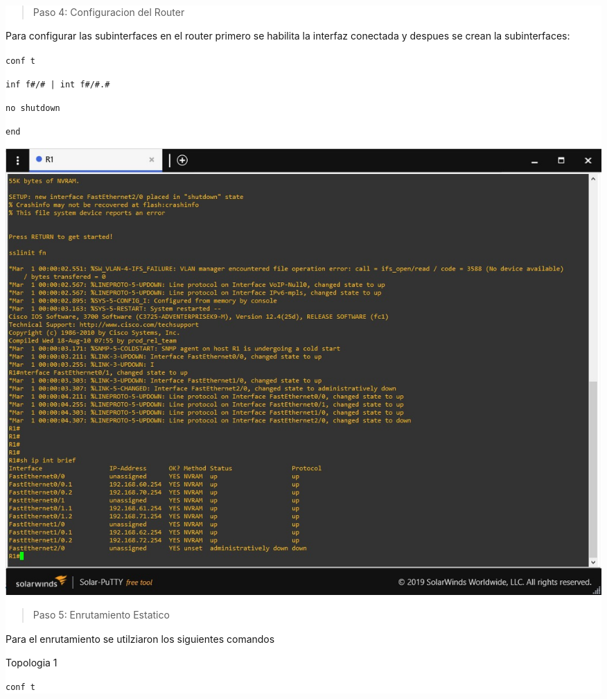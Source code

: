 
> Paso 4: Configuracion del Router 

Para configurar las subinterfaces en el router primero se habilita la interfaz conectada y despues se crean la subinterfaces:

`conf t`

`inf f#/# | int f#/#.#`

`no shutdown`

`end`

![r](/Images/r1.jpg)

>Paso 5: Enrutamiento Estatico

Para el enrutamiento se utilziaron los siguientes comandos

Topologia 1

`conf t`
